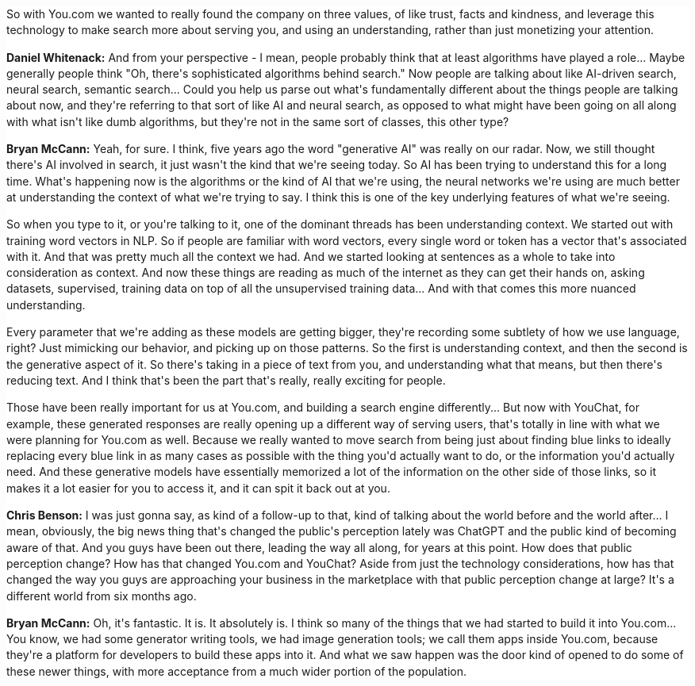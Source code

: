 So with You.com we wanted to really found the company on three values, of like trust, facts and kindness, and leverage this technology to make search more about serving you, and using an understanding, rather than just monetizing your attention.

**Daniel Whitenack:** And from your perspective - I mean, people probably think that at least algorithms have played a role... Maybe generally people think "Oh, there's sophisticated algorithms behind search." Now people are talking about like AI-driven search, neural search, semantic search... Could you help us parse out what's fundamentally different about the things people are talking about now, and they're referring to that sort of like AI and neural search, as opposed to what might have been going on all along with what isn't like dumb algorithms, but they're not in the same sort of classes, this other type?

**Bryan McCann:** Yeah, for sure. I think, five years ago the word "generative AI" was really on our radar. Now, we still thought there's AI involved in search, it just wasn't the kind that we're seeing today. So AI has been trying to understand this for a long time. What's happening now is the algorithms or the kind of AI that we're using, the neural networks we're using are much better at understanding the context of what we're trying to say. I think this is one of the key underlying features of what we're seeing.

So when you type to it, or you're talking to it, one of the dominant threads has been understanding context. We started out with training word vectors in NLP. So if people are familiar with word vectors, every single word or token has a vector that's associated with it. And that was pretty much all the context we had. And we started looking at sentences as a whole to take into consideration as context. And now these things are reading as much of the internet as they can get their hands on, asking datasets, supervised, training data on top of all the unsupervised training data... And with that comes this more nuanced understanding.

Every parameter that we're adding as these models are getting bigger, they're recording some subtlety of how we use language, right? Just mimicking our behavior, and picking up on those patterns. So the first is understanding context, and then the second is the generative aspect of it. So there's taking in a piece of text from you, and understanding what that means, but then there's reducing text. And I think that's been the part that's really, really exciting for people.

Those have been really important for us at You.com, and building a search engine differently... But now with YouChat, for example, these generated responses are really opening up a different way of serving users, that's totally in line with what we were planning for You.com as well. Because we really wanted to move search from being just about finding blue links to ideally replacing every blue link in as many cases as possible with the thing you'd actually want to do, or the information you'd actually need. And these generative models have essentially memorized a lot of the information on the other side of those links, so it makes it a lot easier for you to access it, and it can spit it back out at you.

**Chris Benson:** I was just gonna say, as kind of a follow-up to that, kind of talking about the world before and the world after... I mean, obviously, the big news thing that's changed the public's perception lately was ChatGPT and the public kind of becoming aware of that. And you guys have been out there, leading the way all along, for years at this point. How does that public perception change? How has that changed You.com and YouChat? Aside from just the technology considerations, how has that changed the way you guys are approaching your business in the marketplace with that public perception change at large? It's a different world from six months ago.

**Bryan McCann:** Oh, it's fantastic. It is. It absolutely is. I think so many of the things that we had started to build it into You.com... You know, we had some generator writing tools, we had image generation tools; we call them apps inside You.com, because they're a platform for developers to build these apps into it. And what we saw happen was the door kind of opened to do some of these newer things, with more acceptance from a much wider portion of the population.
